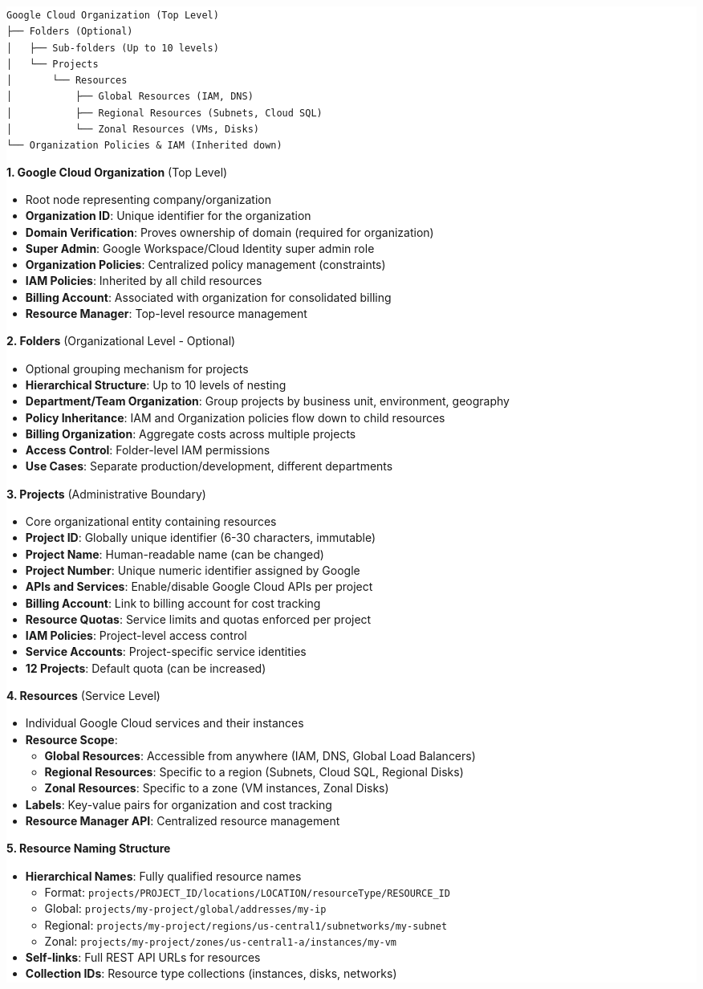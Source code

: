 ```
Google Cloud Organization (Top Level)
├── Folders (Optional)
│   ├── Sub-folders (Up to 10 levels)
│   └── Projects
│       └── Resources
│           ├── Global Resources (IAM, DNS)
│           ├── Regional Resources (Subnets, Cloud SQL)
│           └── Zonal Resources (VMs, Disks)
└── Organization Policies & IAM (Inherited down)
```

**1. Google Cloud Organization** (Top Level)
- Root node representing company/organization
- **Organization ID**: Unique identifier for the organization
- **Domain Verification**: Proves ownership of domain (required for organization)
- **Super Admin**: Google Workspace/Cloud Identity super admin role
- **Organization Policies**: Centralized policy management (constraints)
- **IAM Policies**: Inherited by all child resources
- **Billing Account**: Associated with organization for consolidated billing
- **Resource Manager**: Top-level resource management

**2. Folders** (Organizational Level - Optional)
- Optional grouping mechanism for projects
- **Hierarchical Structure**: Up to 10 levels of nesting
- **Department/Team Organization**: Group projects by business unit, environment, geography
- **Policy Inheritance**: IAM and Organization policies flow down to child resources
- **Billing Organization**: Aggregate costs across multiple projects
- **Access Control**: Folder-level IAM permissions
- **Use Cases**: Separate production/development, different departments

**3. Projects** (Administrative Boundary)
- Core organizational entity containing resources
- **Project ID**: Globally unique identifier (6-30 characters, immutable)
- **Project Name**: Human-readable name (can be changed)
- **Project Number**: Unique numeric identifier assigned by Google
- **APIs and Services**: Enable/disable Google Cloud APIs per project
- **Billing Account**: Link to billing account for cost tracking
- **Resource Quotas**: Service limits and quotas enforced per project
- **IAM Policies**: Project-level access control
- **Service Accounts**: Project-specific service identities
- **12 Projects**: Default quota (can be increased)

**4. Resources** (Service Level)
- Individual Google Cloud services and their instances
- **Resource Scope**:
  - **Global Resources**: Accessible from anywhere (IAM, DNS, Global Load Balancers)
  - **Regional Resources**: Specific to a region (Subnets, Cloud SQL, Regional Disks)
  - **Zonal Resources**: Specific to a zone (VM instances, Zonal Disks)
- **Labels**: Key-value pairs for organization and cost tracking
- **Resource Manager API**: Centralized resource management

**5. Resource Naming Structure**
- **Hierarchical Names**: Fully qualified resource names
  - Format: `projects/PROJECT_ID/locations/LOCATION/resourceType/RESOURCE_ID`
  - Global: `projects/my-project/global/addresses/my-ip`
  - Regional: `projects/my-project/regions/us-central1/subnetworks/my-subnet`
  - Zonal: `projects/my-project/zones/us-central1-a/instances/my-vm`
- **Self-links**: Full REST API URLs for resources
- **Collection IDs**: Resource type collections (instances, disks, networks)
